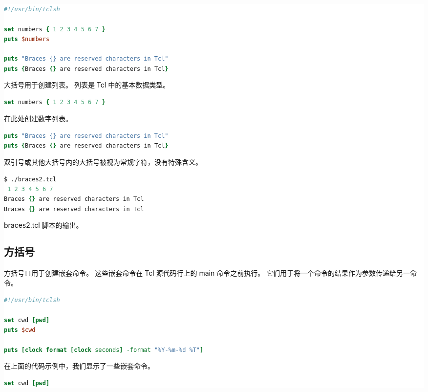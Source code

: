 ```tcl
#!/usr/bin/tclsh

set numbers { 1 2 3 4 5 6 7 }
puts $numbers

puts "Braces {} are reserved characters in Tcl"
puts {Braces {} are reserved characters in Tcl}

```

大括号用于创建列表。 列表是 Tcl 中的基本数据类型。

```tcl
set numbers { 1 2 3 4 5 6 7 }

```

在此处创建数字列表。

```tcl
puts "Braces {} are reserved characters in Tcl"
puts {Braces {} are reserved characters in Tcl}

```

双引号或其他大括号内的大括号被视为常规字符，没有特殊含义。

```tcl
$ ./braces2.tcl 
 1 2 3 4 5 6 7 
Braces {} are reserved characters in Tcl
Braces {} are reserved characters in Tcl

```

braces2.tcl 脚本的输出。

## 方括号

方括号`[]`用于创建嵌套命令。 这些嵌套命令在 Tcl 源代码行上的 main 命令之前执行。 它们用于将一个命令的结果作为参数传递给另一命令。

```tcl
#!/usr/bin/tclsh

set cwd [pwd]
puts $cwd

puts [clock format [clock seconds] -format "%Y-%m-%d %T"]

```

在上面的代码示例中，我们显示了一些嵌套命令。

```tcl
set cwd [pwd]

```

